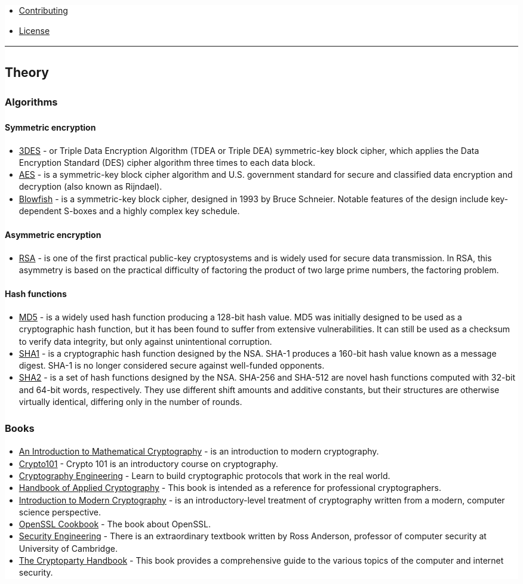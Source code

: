 - [Contributing](#contributing)

- [License](#license)



- - -

## Theory

### Algorithms

#### Symmetric encryption

- [3DES](https://en.wikipedia.org/wiki/Triple_DES) - or Triple Data Encryption Algorithm (TDEA or Triple DEA) symmetric-key block cipher, which applies the Data Encryption Standard (DES) cipher algorithm three times to each data block.
- [AES](https://en.wikipedia.org/wiki/Advanced_Encryption_Standard) - is a symmetric-key block cipher algorithm and U.S. government standard for secure and classified data encryption and decryption (also known as Rijndael).
- [Blowfish](https://en.wikipedia.org/wiki/Blowfish_(cipher)) - is a symmetric-key block cipher, designed in 1993 by Bruce Schneier. Notable features of the design include key-dependent S-boxes and a highly complex key schedule.

#### Asymmetric encryption

- [RSA](https://en.wikipedia.org/wiki/RSA_(cryptosystem)) - is one of the first practical public-key cryptosystems and is widely used for secure data transmission. In RSA, this asymmetry is based on the practical difficulty of factoring the product of two large prime numbers, the factoring problem.

#### Hash functions

- [MD5](https://en.wikipedia.org/wiki/MD5) - is a widely used hash function producing a 128-bit hash value. MD5 was initially designed to be used as a cryptographic hash function, but it has been found to suffer from extensive vulnerabilities. It can still be used as a checksum to verify data integrity, but only against unintentional corruption.
- [SHA1](https://en.wikipedia.org/wiki/SHA-1) -  is a cryptographic hash function designed by the NSA. SHA-1 produces a 160-bit hash value known as a message digest. SHA-1 is no longer considered secure against well-funded opponents.
- [SHA2](https://en.wikipedia.org/wiki/SHA-2) - is a set of hash functions designed by the NSA. SHA-256 and SHA-512 are novel hash functions computed with 32-bit and 64-bit words, respectively. They use different shift amounts and additive constants, but their structures are otherwise virtually identical, differing only in the number of rounds.

### Books

- [An Introduction to Mathematical Cryptography](http://www.math.brown.edu/~jhs/MathCryptoHome.html) -  is an introduction to modern cryptography.
- [Crypto101](https://www.crypto101.io/) - Crypto 101 is an introductory course on cryptography.
- [Cryptography Engineering](https://www.schneier.com/books/cryptography_engineering/) - Learn to build cryptographic protocols that work in the real world.
- [Handbook of Applied Cryptography](http://cacr.uwaterloo.ca/hac/index.html) - This book is intended as a reference for professional cryptographers.
- [Introduction to Modern Cryptography](http://www.cs.umd.edu/~jkatz/imc.html) -  is an introductory-level treatment of cryptography written from a modern, computer science perspective.
- [OpenSSL Cookbook](https://www.feistyduck.com/library/openssl-cookbook/) - The book about OpenSSL.
- [Security Engineering](http://www.cl.cam.ac.uk/~rja14/book.html) - There is an extraordinary textbook written by Ross Anderson, professor of computer security at University of Cambridge.
- [The Cryptoparty Handbook](https://unglue.it/work/141611/) - This book provides a comprehensive guide to the various topics of the computer and internet security.
